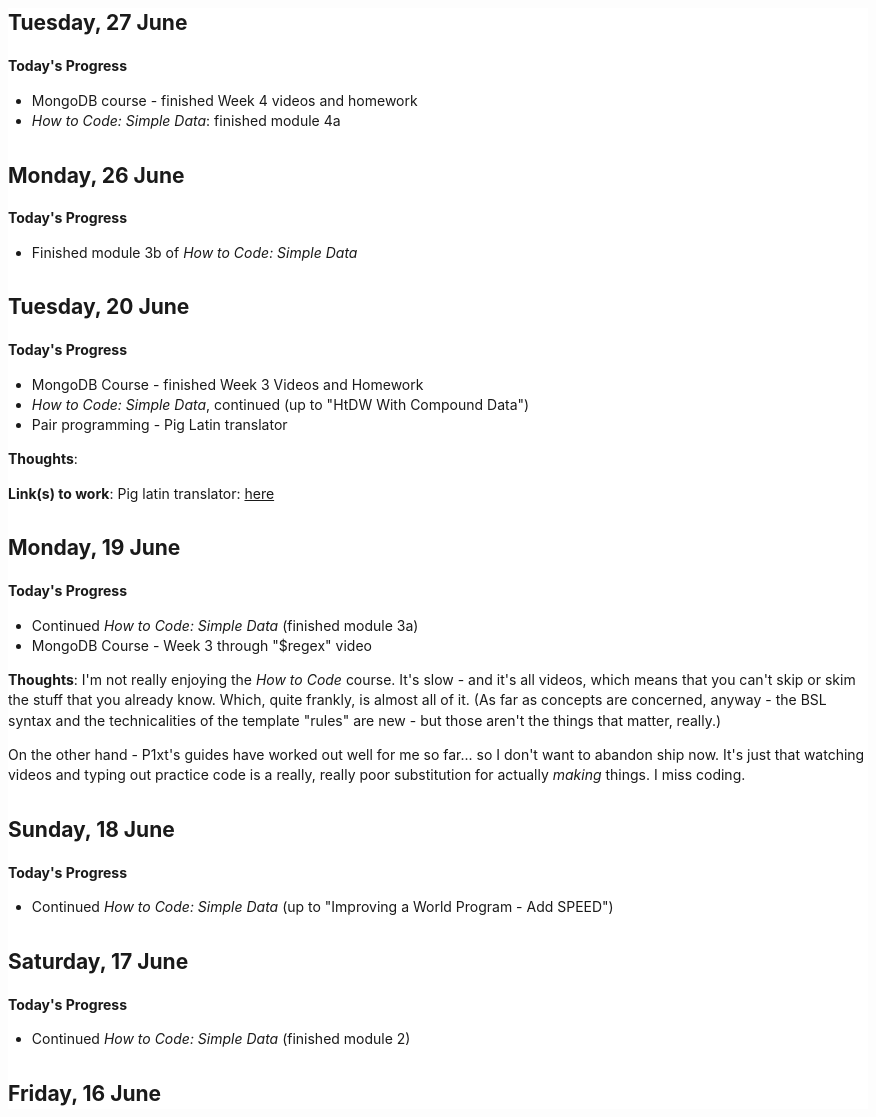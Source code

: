 ## Tuesday, 27 June

**Today's Progress**
* MongoDB course - finished Week 4 videos and homework
* *How to Code: Simple Data*: finished module 4a

## Monday, 26 June

**Today's Progress**
* Finished module 3b of *How to Code: Simple Data*

## Tuesday, 20 June

**Today's Progress**
* MongoDB Course - finished Week 3 Videos and Homework
* *How to Code: Simple Data*, continued (up to "HtDW With Compound Data")
* Pair programming - Pig Latin translator

**Thoughts**:

**Link(s) to work**:
Pig latin translator: [here](../code-snippets/pig-latin-translator.js)

## Monday, 19 June

**Today's Progress**
* Continued *How to Code: Simple Data* (finished module 3a)
* MongoDB Course - Week 3 through "$regex" video

**Thoughts**:
I'm not really enjoying the *How to Code* course. It's slow - and it's all videos, which means that you can't skip or skim the stuff that you already know. Which, quite frankly, is almost all of it. (As far as concepts are concerned, anyway - the BSL syntax and the technicalities of the template "rules" are new - but those aren't the things that matter, really.)

On the other hand - P1xt's guides have worked out well for me so far... so I don't want to abandon ship now. It's just that watching videos and typing out practice code is a really, really poor substitution for actually *making* things. I miss coding.

## Sunday, 18 June

**Today's Progress**
* Continued *How to Code: Simple Data* (up to "Improving a World Program - Add SPEED")

## Saturday, 17 June

**Today's Progress**
* Continued *How to Code: Simple Data* (finished module 2)

## Friday, 16 June
